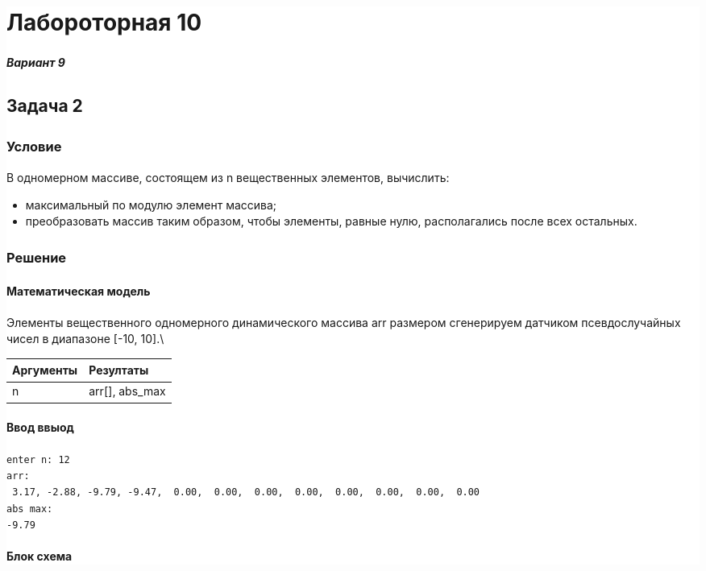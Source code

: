 # Лабороторная 10
***Вариант 9***

## Задача 2

### Условие
В одномерном массиве, состоящем из n вещественных элементов, вычислить:
- максимальный по модулю элемент массива;
- преобразовать массив таким образом, чтобы элементы, равные нулю, располагались после всех остальных.

### Решение

#### Математическая модель 
Элементы вещественного одномерного динамического массива arr размером
сгенерируем датчиком псевдослучайных чисел в диапазоне [-10, 10].\

| Аргументы | Резултаты      |
| :-------- | :------------- |
| n         | arr[], abs_max |

#### Ввод ввыод
```
enter n: 12
arr:
 3.17, -2.88, -9.79, -9.47,  0.00,  0.00,  0.00,  0.00,  0.00,  0.00,  0.00,  0.00
abs max:
-9.79
```

#### Блок схема